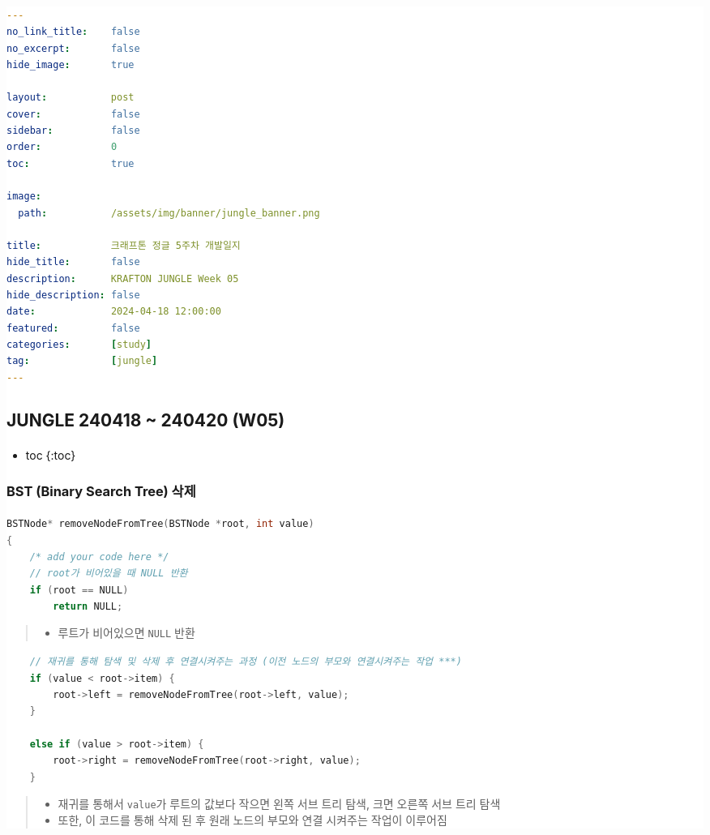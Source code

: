 ```yaml
---
no_link_title:    false
no_excerpt:       false
hide_image:       true

layout:           post
cover:            false
sidebar:          false
order:            0      
toc:              true

image:
  path:           /assets/img/banner/jungle_banner.png

title:            크래프톤 정글 5주차 개발일지
hide_title:       false
description:      KRAFTON JUNGLE Week 05
hide_description: false
date:             2024-04-18 12:00:00
featured:         false
categories:       [study]
tag:              [jungle]
---
```


## JUNGLE 240418 ~ 240420 (W05)

* toc
{:toc}

### BST (Binary Search Tree) 삭제
```cpp
BSTNode* removeNodeFromTree(BSTNode *root, int value)
{
	/* add your code here */
	// root가 비어있을 때 NULL 반환
	if (root == NULL) 
		return NULL;
```
> - 루트가 비어있으면 `NULL` 반환

```cpp
	// 재귀를 통해 탐색 및 삭제 후 연결시켜주는 과정 (이전 노드의 부모와 연결시켜주는 작업 ***)
	if (value < root->item) {		
		root->left = removeNodeFromTree(root->left, value);
	}

	else if (value > root->item) {
		root->right = removeNodeFromTree(root->right, value);
	}
```
> - 재귀를 통해서 `value`가 루트의 값보다 작으면 왼쪽 서브 트리 탐색, 크면 오른쪽 서브 트리 탐색
> - 또한, 이 코드를 통해 삭제 된 후 원래 노드의 부모와 연결 시켜주는 작업이 이루어짐
